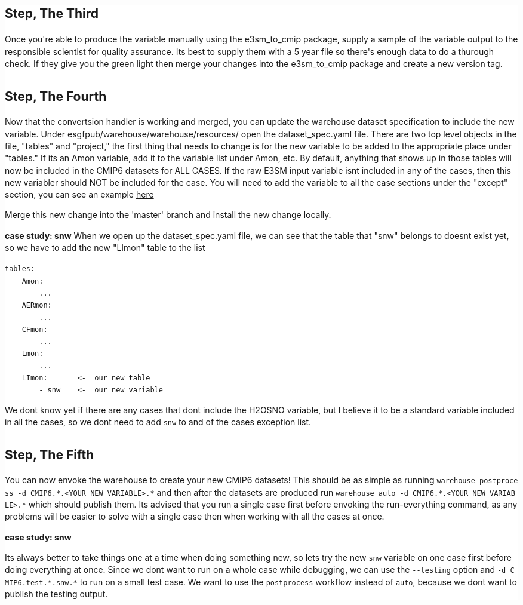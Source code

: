 
## Step, The Third
Once you're able to produce the variable manually using the e3sm_to_cmip package, supply a sample of the variable output to the responsible scientist for quality assurance. Its best to supply them with a 5 year file so there's enough data to do a thurough check. If they give you the green light then merge your changes into the e3sm_to_cmip package and create a new version tag. 

## Step, The Fourth
Now that the convertsion handler is working and merged, you can update the warehouse dataset specification to include the new variable. Under esgfpub/warehouse/warehouse/resources/ open the dataset_spec.yaml file. There are two top level objects in the file, "tables" and "project," the first thing that needs to change is for the new variable to be added to the appropriate place under "tables." If its an Amon variable, add it to the variable list under Amon, etc. By default, anything that shows up in those tables will now be included in the CMIP6 datasets for ALL CASES. If the raw E3SM input variable isnt included in any of the cases, then this new variabler should NOT be included for the case. You will need to add the variable to all the case sections under the "except" section, you can see an example [here](https://github.com/E3SM-Project/esgfpub/blob/master/warehouse/warehouse/resources/dataset_spec.yaml#L262)

Merge this new change into the 'master' branch and install the new change locally.

**case study: snw**
When we open up the dataset_spec.yaml file, we can see that the table that "snw" belongs to doesnt exist yet, so we have to add the new "LImon" table to the list

    tables:
        Amon:
            ...
        AERmon:
            ...
        CFmon:
            ...
        Lmon:
            ...
        LImon:       <-  our new table
            - snw    <-  our new variable

We dont know yet if there are any cases that dont include the H2OSNO variable, but I believe it to be a standard variable included in all the cases, so we dont need to add `snw` to and of the cases exception list.

    
## Step, The Fifth
You can now envoke the warehouse to create your new CMIP6 datasets! This should be as simple as running `warehouse postprocess -d CMIP6.*.<YOUR_NEW_VARIABLE>.*` and then after the datasets are produced run `warehouse auto -d CMIP6.*.<YOUR_NEW_VARIABLE>.*` which should publish them. Its advised that you run a single case first before envoking the run-everything command, as any problems will be easier to solve with a single case then when working with all the cases at once.

**case study: snw**

Its always better to take things one at a time when doing something new, so lets try the new `snw` variable on one case first before doing everything at once. Since we dont want to run on a whole case while debugging, we can use the `--testing` option and `-d CMIP6.test.*.snw.*` to run on a small test case. We want to use the `postprocess` workflow instead of `auto`, because we dont want to publish the testing output.
